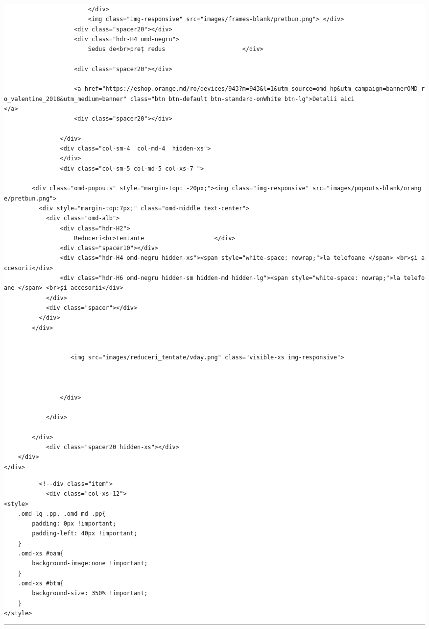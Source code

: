 							</div>
							<img class="img-responsive" src="images/frames-blank/pretbun.png"> </div>
						<div class="spacer20"></div>
						<div class="hdr-H4 omd-negru">
							Sedus de<br>preț redus						</div>

						<div class="spacer20"></div>

						<a href="https://eshop.orange.md/ro/devices/943?m=943&l=1&utm_source=omd_hp&utm_campaign=bannerOMD_ro_valentine_2018&utm_medium=banner" class="btn btn-default btn-standard-onWhite btn-lg">Detalii aici						</a>
						<div class="spacer20"></div>

					</div>
					<div class="col-sm-4  col-md-4  hidden-xs">
					</div>
					<div class="col-sm-5 col-md-5 col-xs-7 ">
                        
            <div class="omd-popouts" style="margin-top: -20px;"><img class="img-responsive" src="images/popouts-blank/orange/pretbun.png">
              <div style="margin-top:7px;" class="omd-middle text-center">
                <div class="omd-alb">
					<div class="hdr-H2">
                        Reduceri<br>tentante                    </div>
                	<div class="spacer10"></div>
                	<div class="hdr-H4 omd-negru hidden-xs"><span style="white-space: nowrap;">la telefoane </span> <br>și accesorii</div>
                	<div class="hdr-H6 omd-negru hidden-sm hidden-md hidden-lg"><span style="white-space: nowrap;">la telefoane </span> <br>și accesorii</div>
                </div>
                <div class="spacer"></div>
              </div>
            </div>
                        
            
                       <img src="images/reduceri_tentate/vday.png" class="visible-xs img-responsive">
     
                                               

					</div>
                    
				</div>

			</div>
				<div class="spacer20 hidden-xs"></div>
		</div>
	</div>
</div>              </div-->

              <!--div class="item">
                <div class="col-xs-12">
    <style>
        .omd-lg .pp, .omd-md .pp{
            padding: 0px !important;
            padding-left: 40px !important;
        }
        .omd-xs #oam{
            background-image:none !important;
        }
        .omd-xs #btm{
            background-size: 350% !important;
        }
    </style>
  <div class="row" >
    <div class="omd-bg-roz" style=" border-top: 1px solid #333333; overflow:hidden; background-image:url('images/roaming-coreea-sud/zapada.png'); background-position:bottom center; ">
      <div id="btm" style="background-image:url('images/roaming-coreea-sud/btm.png');background-repeat: no-repeat;background-size: contain; background-position:center bottom; ">